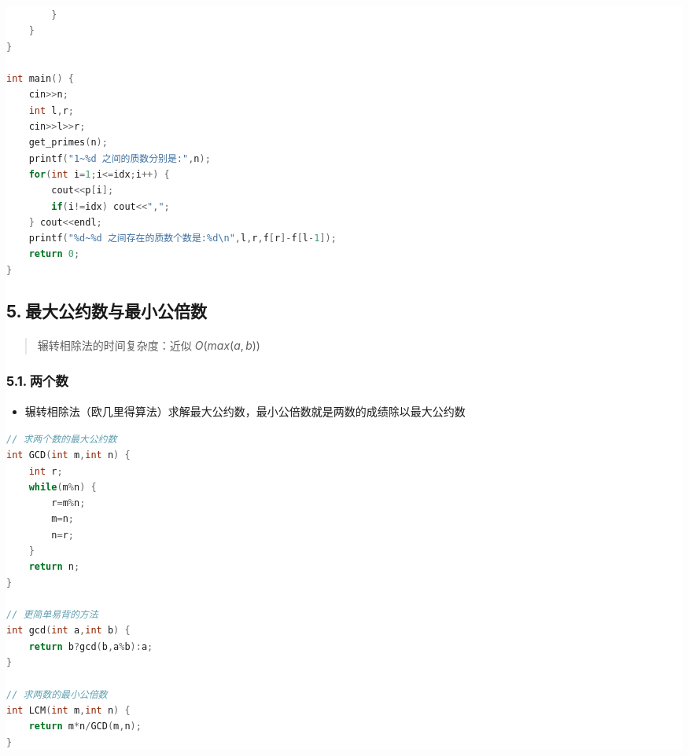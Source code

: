 ``` c++
		}
	}
}

int main() {
	cin>>n;
	int l,r;
	cin>>l>>r;
	get_primes(n);
	printf("1~%d 之间的质数分别是:",n);
	for(int i=1;i<=idx;i++) {
		cout<<p[i];
		if(i!=idx) cout<<",";
	} cout<<endl;
	printf("%d~%d 之间存在的质数个数是:%d\n",l,r,f[r]-f[l-1]);
	return 0;
}
```



## 5. 最大公约数与最小公倍数

> 辗转相除法的时间复杂度：近似 $O(max(a,b))$

### 5.1. 两个数

* 辗转相除法（欧几里得算法）求解最大公约数，最小公倍数就是两数的成绩除以最大公约数

``` c++
// 求两个数的最大公约数
int GCD(int m,int n) {
	int r;
	while(m%n) {
		r=m%n;
		m=n;
		n=r;
	}
	return n;
}

// 更简单易背的方法
int gcd(int a,int b) {
    return b?gcd(b,a%b):a;
}

// 求两数的最小公倍数
int LCM(int m,int n) {
	return m*n/GCD(m,n);	
} 
```

